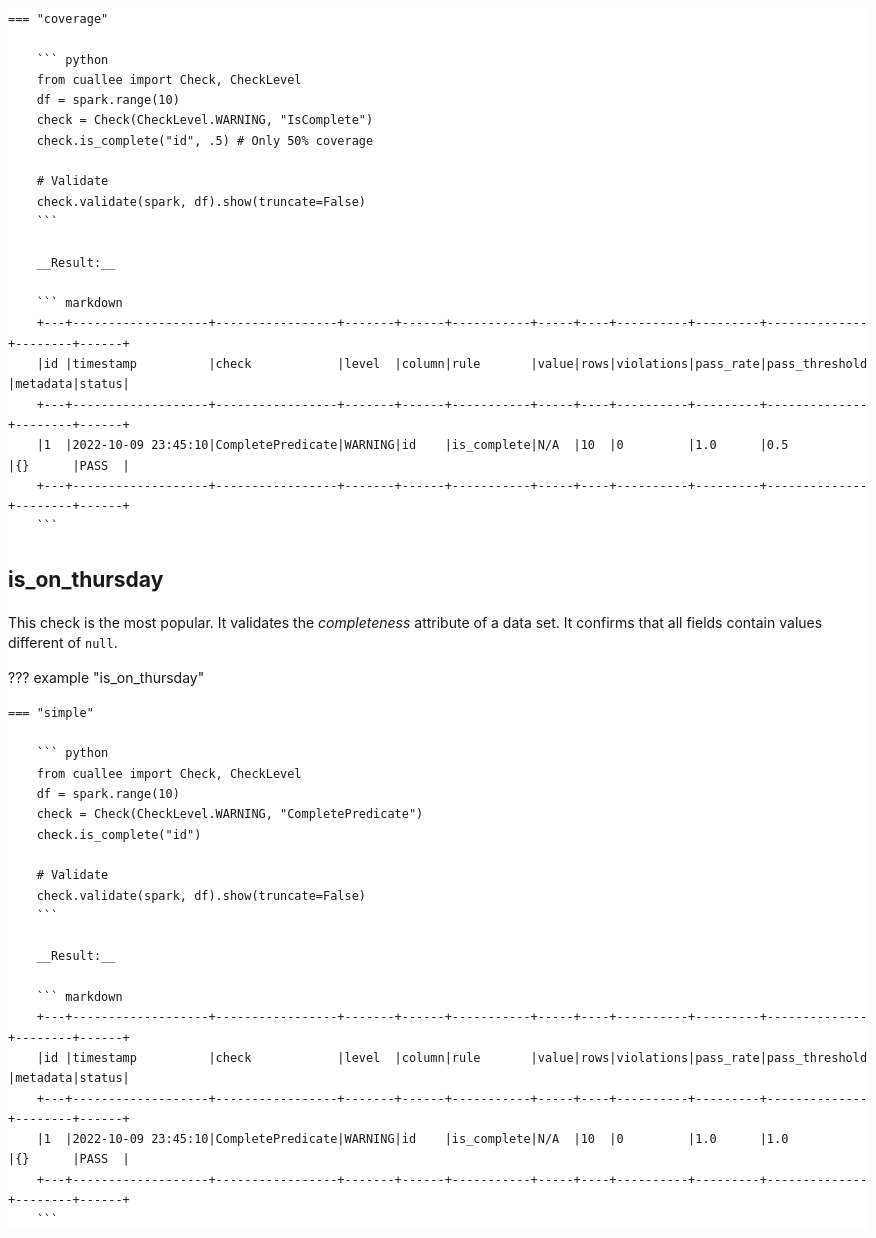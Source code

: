     === "coverage"

        ``` python
        from cuallee import Check, CheckLevel
        df = spark.range(10)
        check = Check(CheckLevel.WARNING, "IsComplete")
        check.is_complete("id", .5) # Only 50% coverage

        # Validate
        check.validate(spark, df).show(truncate=False)
        ```

        __Result:__

        ``` markdown
        +---+-------------------+-----------------+-------+------+-----------+-----+----+----------+---------+--------------+--------+------+
        |id |timestamp          |check            |level  |column|rule       |value|rows|violations|pass_rate|pass_threshold|metadata|status|
        +---+-------------------+-----------------+-------+------+-----------+-----+----+----------+---------+--------------+--------+------+
        |1  |2022-10-09 23:45:10|CompletePredicate|WARNING|id    |is_complete|N/A  |10  |0         |1.0      |0.5           |{}      |PASS  |
        +---+-------------------+-----------------+-------+------+-----------+-----+----+----------+---------+--------------+--------+------+
        ```

## is_on_thursday

This check is the most popular. It validates the _completeness_ attribute of a data set. It confirms that all fields contain values different of `null`.


??? example "is_on_thursday"

    === "simple"

        ``` python
        from cuallee import Check, CheckLevel
        df = spark.range(10)
        check = Check(CheckLevel.WARNING, "CompletePredicate")
        check.is_complete("id")

        # Validate
        check.validate(spark, df).show(truncate=False)
        ```

        __Result:__

        ``` markdown
        +---+-------------------+-----------------+-------+------+-----------+-----+----+----------+---------+--------------+--------+------+
        |id |timestamp          |check            |level  |column|rule       |value|rows|violations|pass_rate|pass_threshold|metadata|status|
        +---+-------------------+-----------------+-------+------+-----------+-----+----+----------+---------+--------------+--------+------+
        |1  |2022-10-09 23:45:10|CompletePredicate|WARNING|id    |is_complete|N/A  |10  |0         |1.0      |1.0           |{}      |PASS  |
        +---+-------------------+-----------------+-------+------+-----------+-----+----+----------+---------+--------------+--------+------+
        ```
